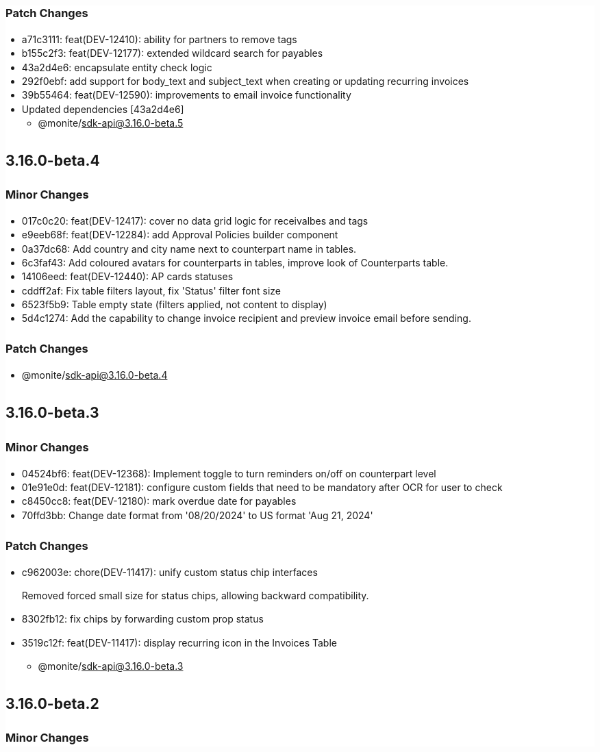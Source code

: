 ### Patch Changes

- a71c3111: feat(DEV-12410): ability for partners to remove tags
- b155c2f3: feat(DEV-12177): extended wildcard search for payables
- 43a2d4e6: encapsulate entity check logic
- 292f0ebf: add support for body_text and subject_text when creating or updating recurring invoices
- 39b55464: feat(DEV-12590): improvements to email invoice functionality
- Updated dependencies [43a2d4e6]
  - @monite/sdk-api@3.16.0-beta.5

## 3.16.0-beta.4

### Minor Changes

- 017c0c20: feat(DEV-12417): cover no data grid logic for receivalbes and tags
- e9eeb68f: feat(DEV-12284): add Approval Policies builder component
- 0a37dc68: Add country and city name next to counterpart name in tables.
- 6c3faf43: Add coloured avatars for counterparts in tables, improve look of Counterparts table.
- 14106eed: feat(DEV-12440): AP cards statuses
- cddff2af: Fix table filters layout, fix 'Status' filter font size
- 6523f5b9: Table empty state (filters applied, not content to display)
- 5d4c1274: Add the capability to change invoice recipient and preview invoice email before sending.

### Patch Changes

- @monite/sdk-api@3.16.0-beta.4

## 3.16.0-beta.3

### Minor Changes

- 04524bf6: feat(DEV-12368): Implement toggle to turn reminders on/off on counterpart level
- 01e91e0d: feat(DEV-12181): configure custom fields that need to be mandatory after OCR for user to check
- c8450cc8: feat(DEV-12180): mark overdue date for payables
- 70ffd3bb: Change date format from '08/20/2024' to US format 'Aug 21, 2024'

### Patch Changes

- c962003e: chore(DEV-11417): unify custom status chip interfaces

  Removed forced small size for status chips, allowing backward compatibility.

- 8302fb12: fix chips by forwarding custom prop status
- 3519c12f: feat(DEV-11417): display recurring icon in the Invoices Table
  - @monite/sdk-api@3.16.0-beta.3

## 3.16.0-beta.2

### Minor Changes
